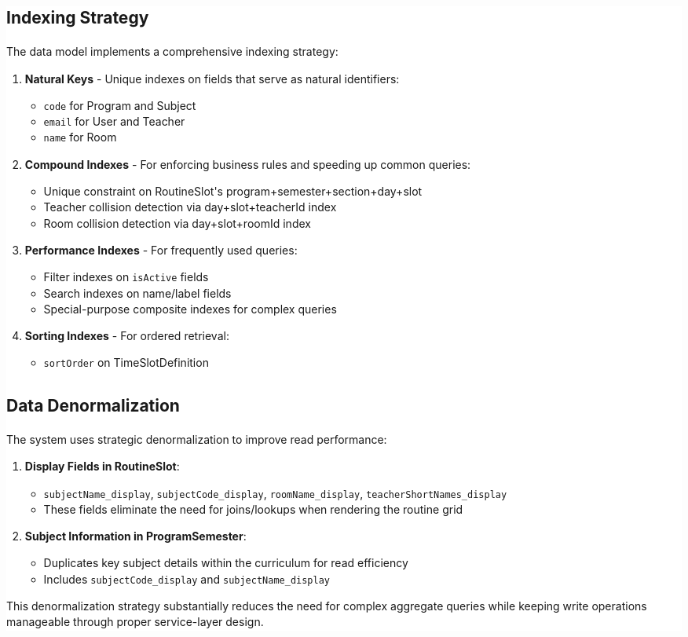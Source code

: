 ## Indexing Strategy

The data model implements a comprehensive indexing strategy:

1. **Natural Keys** - Unique indexes on fields that serve as natural identifiers:
   - `code` for Program and Subject
   - `email` for User and Teacher
   - `name` for Room

2. **Compound Indexes** - For enforcing business rules and speeding up common queries:
   - Unique constraint on RoutineSlot's program+semester+section+day+slot
   - Teacher collision detection via day+slot+teacherId index
   - Room collision detection via day+slot+roomId index

3. **Performance Indexes** - For frequently used queries:
   - Filter indexes on `isActive` fields
   - Search indexes on name/label fields
   - Special-purpose composite indexes for complex queries

4. **Sorting Indexes** - For ordered retrieval:
   - `sortOrder` on TimeSlotDefinition

## Data Denormalization

The system uses strategic denormalization to improve read performance:

1. **Display Fields in RoutineSlot**:
   - `subjectName_display`, `subjectCode_display`, `roomName_display`, `teacherShortNames_display`
   - These fields eliminate the need for joins/lookups when rendering the routine grid

2. **Subject Information in ProgramSemester**:
   - Duplicates key subject details within the curriculum for read efficiency
   - Includes `subjectCode_display` and `subjectName_display`

This denormalization strategy substantially reduces the need for complex aggregate queries while keeping write operations manageable through proper service-layer design.
